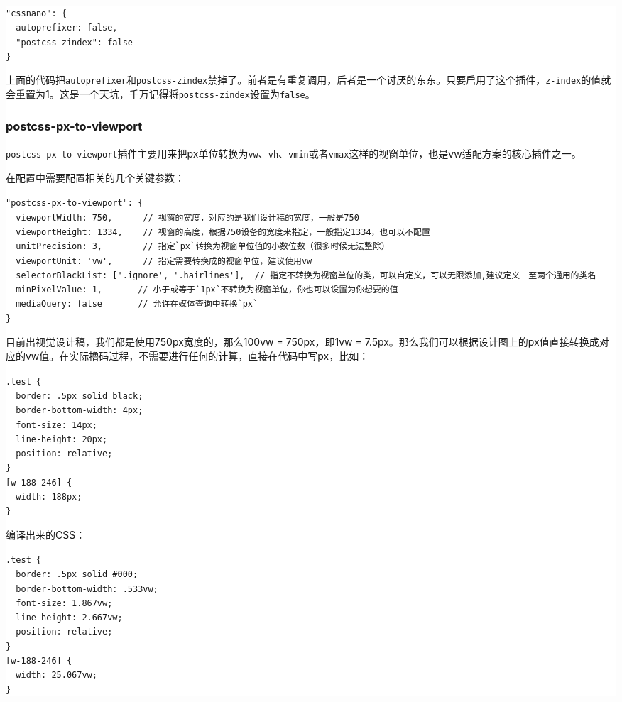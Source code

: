 ```
"cssnano": {
  autoprefixer: false,
  "postcss-zindex": false
}
```

上面的代码把`autoprefixer`和`postcss-zindex`禁掉了。前者是有重复调用，后者是一个讨厌的东东。只要启用了这个插件，`z-index`的值就会重置为1。这是一个天坑，千万记得将`postcss-zindex`设置为`false`。

### postcss-px-to-viewport
`postcss-px-to-viewport`插件主要用来把px单位转换为`vw`、`vh`、`vmin`或者`vmax`这样的视窗单位，也是vw适配方案的核心插件之一。

在配置中需要配置相关的几个关键参数：

```
"postcss-px-to-viewport": {
  viewportWidth: 750,      // 视窗的宽度，对应的是我们设计稿的宽度，一般是750
  viewportHeight: 1334,    // 视窗的高度，根据750设备的宽度来指定，一般指定1334，也可以不配置
  unitPrecision: 3,        // 指定`px`转换为视窗单位值的小数位数（很多时候无法整除）
  viewportUnit: 'vw',      // 指定需要转换成的视窗单位，建议使用vw
  selectorBlackList: ['.ignore', '.hairlines'],  // 指定不转换为视窗单位的类，可以自定义，可以无限添加,建议定义一至两个通用的类名
  minPixelValue: 1,       // 小于或等于`1px`不转换为视窗单位，你也可以设置为你想要的值
  mediaQuery: false       // 允许在媒体查询中转换`px`
}
```

目前出视觉设计稿，我们都是使用750px宽度的，那么100vw = 750px，即1vw = 7.5px。那么我们可以根据设计图上的px值直接转换成对应的vw值。在实际撸码过程，不需要进行任何的计算，直接在代码中写px，比如：

```
.test {
  border: .5px solid black;
  border-bottom-width: 4px;
  font-size: 14px;
  line-height: 20px;
  position: relative;
}
[w-188-246] {
  width: 188px;
}
```

编译出来的CSS：

```
.test {
  border: .5px solid #000;
  border-bottom-width: .533vw;
  font-size: 1.867vw;
  line-height: 2.667vw;
  position: relative;
}
[w-188-246] {
  width: 25.067vw;
}
```
